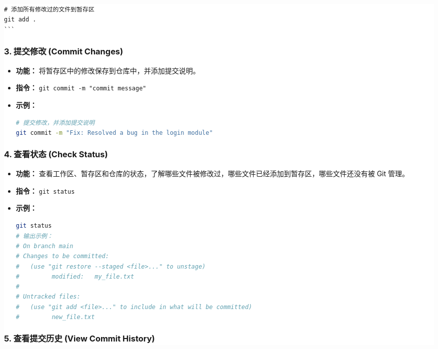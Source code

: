     # 添加所有修改过的文件到暂存区
    git add .
    ```

### 3. 提交修改 (Commit Changes)

*   **功能：** 将暂存区中的修改保存到仓库中，并添加提交说明。
*   **指令：** `git commit -m "commit message"`
*   **示例：**

    ```bash
    # 提交修改，并添加提交说明
    git commit -m "Fix: Resolved a bug in the login module"
    ```

### 4. 查看状态 (Check Status)

*   **功能：** 查看工作区、暂存区和仓库的状态，了解哪些文件被修改过，哪些文件已经添加到暂存区，哪些文件还没有被 Git 管理。
*   **指令：** `git status`
*   **示例：**

    ```bash
    git status
    # 输出示例：
    # On branch main
    # Changes to be committed:
    #   (use "git restore --staged <file>..." to unstage)
    #         modified:   my_file.txt
    #
    # Untracked files:
    #   (use "git add <file>..." to include in what will be committed)
    #         new_file.txt
    ```

### 5. 查看提交历史 (View Commit History)
